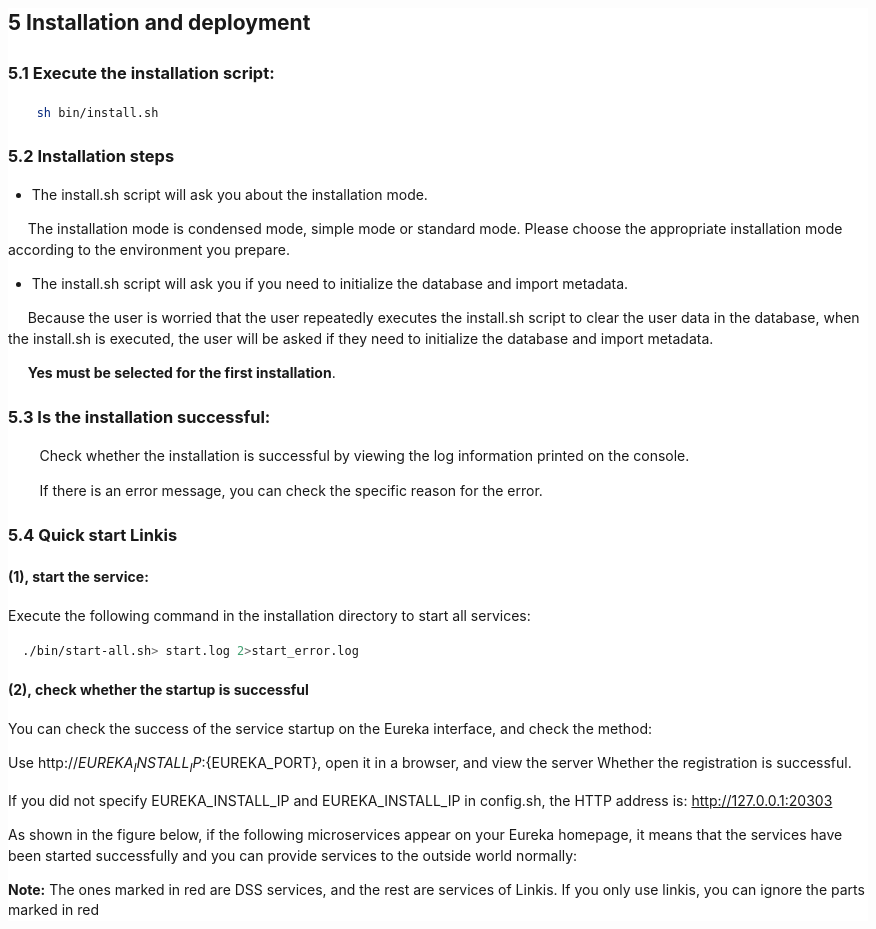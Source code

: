 ## 5 Installation and deployment

### 5.1 Execute the installation script:

```bash
    sh bin/install.sh
```

### 5.2 Installation steps

- The install.sh script will ask you about the installation mode.

&nbsp;&nbsp;&nbsp;&nbsp;&nbsp;The installation mode is condensed mode, simple mode or standard mode. Please choose the appropriate installation mode according to the environment you prepare.

- The install.sh script will ask you if you need to initialize the database and import metadata.

&nbsp;&nbsp;&nbsp;&nbsp;&nbsp;Because the user is worried that the user repeatedly executes the install.sh script to clear the user data in the database, when the install.sh is executed, the user will be asked if they need to initialize the database and import metadata.

&nbsp;&nbsp;&nbsp;&nbsp;&nbsp;**Yes must be selected for the first installation**.

### 5.3 Is the installation successful:

&nbsp;&nbsp;&nbsp;&nbsp;&nbsp;&nbsp;&nbsp;&nbsp;Check whether the installation is successful by viewing the log information printed on the console.

&nbsp;&nbsp;&nbsp;&nbsp;&nbsp;&nbsp;&nbsp;&nbsp;If there is an error message, you can check the specific reason for the error.


### 5.4 Quick start Linkis

#### (1), start the service:
  
  Execute the following command in the installation directory to start all services:

```bash
  ./bin/start-all.sh> start.log 2>start_error.log
```
        
#### (2), check whether the startup is successful
    
  You can check the success of the service startup on the Eureka interface, and check the method:
    
  Use http://${EUREKA_INSTALL_IP}:${EUREKA_PORT}, open it in a browser, and view the server
Whether the registration is successful.
    
  If you did not specify EUREKA_INSTALL_IP and EUREKA_INSTALL_IP in config.sh, the HTTP address is: http://127.0.0.1:20303
    
  As shown in the figure below, if the following microservices appear on your Eureka homepage, it means that the services have been started successfully and you can provide services to the outside world normally:

  __Note:__ The ones marked in red are DSS services, and the rest are services of Linkis. If you only use linkis, you can ignore the parts marked in red
    